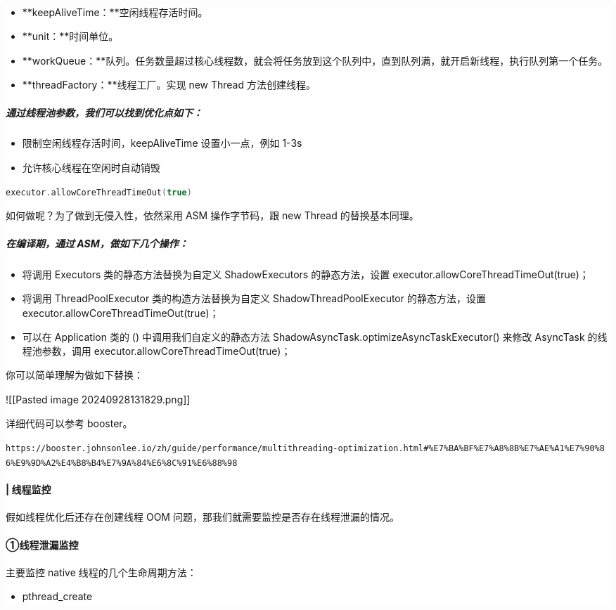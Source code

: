 - **keepAliveTime：**空闲线程存活时间。
    
- **unit：**时间单位。
    
- **workQueue：**队列。任务数量超过核心线程数，就会将任务放到这个队列中，直到队列满，就开启新线程，执行队列第一个任务。
    
- **threadFactory：**线程工厂。实现 new Thread 方法创建线程。
    

  

##### 通过线程池参数，我们可以找到优化点如下：

- 限制空闲线程存活时间，keepAliveTime 设置小一点，例如 1-3s
    
- 允许核心线程在空闲时自动销毁
    

```c
executor.allowCoreThreadTimeOut(true)
```

  

如何做呢？为了做到无侵入性，依然采用 ASM 操作字节码，跟 new Thread 的替换基本同理。  

  

##### 在编译期，通过 ASM，做如下几个操作：

- 将调用 Executors 类的静态方法替换为自定义 ShadowExecutors 的静态方法，设置 executor.allowCoreThreadTimeOut(true)；
    
- 将调用 ThreadPoolExecutor 类的构造方法替换为自定义 ShadowThreadPoolExecutor 的静态方法，设置 executor.allowCoreThreadTimeOut(true)；
    
- 可以在 Application 类的 <clinit>() 中调用我们自定义的静态方法 ShadowAsyncTask.optimizeAsyncTaskExecutor() 来修改 AsyncTask 的线程池参数，调用 executor.allowCoreThreadTimeOut(true)；
    


你可以简单理解为做如下替换： 

![[Pasted image 20240928131829.png]]


详细代码可以参考 booster。

```
https://booster.johnsonlee.io/zh/guide/performance/multithreading-optimization.html#%E7%BA%BF%E7%A8%8B%E7%AE%A1%E7%90%86%E9%9D%A2%E4%B8%B4%E7%9A%84%E6%8C%91%E6%88%98
```

  

#### **| 线程监控**

假如线程优化后还存在创建线程 OOM 问题，那我们就需要监控是否存在线程泄漏的情况。

  

#### **①线程泄漏监控**

  

主要监控 native 线程的几个生命周期方法：

- pthread_create
    